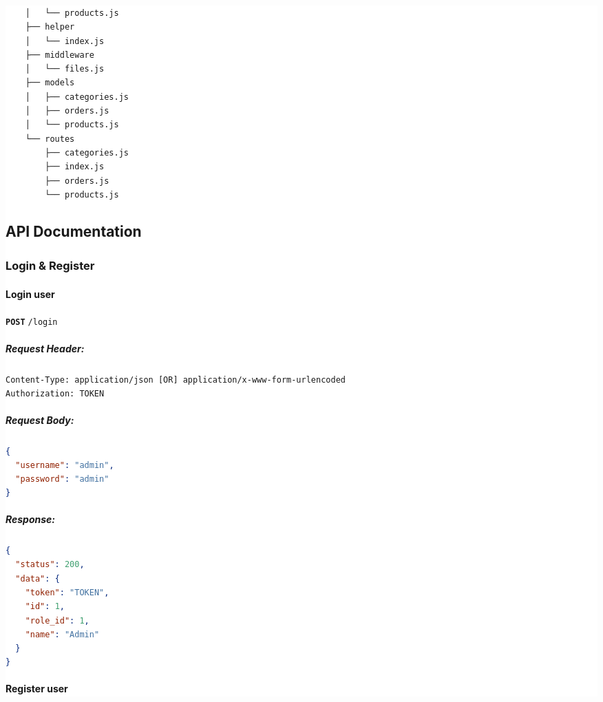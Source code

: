 ```
    │   └── products.js
    ├── helper
    │   └── index.js
    ├── middleware
    │   └── files.js
    ├── models
    │   ├── categories.js
    │   ├── orders.js
    │   └── products.js
    └── routes
        ├── categories.js
        ├── index.js
        ├── orders.js
        └── products.js
```

## API Documentation

### Login & Register

#### Login user

**`POST`** `/login`

##### Request Header:
```
Content-Type: application/json [OR] application/x-www-form-urlencoded
Authorization: TOKEN
```

##### Request Body:
```json
{
  "username": "admin",
  "password": "admin"
}
```

##### Response:
```json
{
  "status": 200,
  "data": {
    "token": "TOKEN",
    "id": 1,
    "role_id": 1,
    "name": "Admin"
  }
}
```

#### Register user
